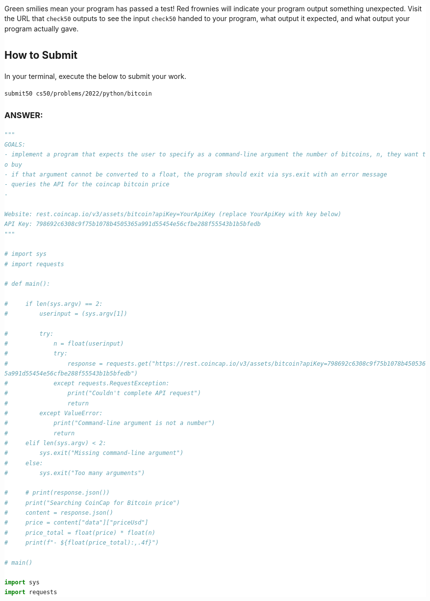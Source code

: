 Green smilies mean your program has passed a test! Red frownies will indicate your program output something unexpected. Visit the URL that `check50` outputs to see the input `check50` handed to your program, what output it expected, and what output your program actually gave.

## How to Submit

In your terminal, execute the below to submit your work.

```
submit50 cs50/problems/2022/python/bitcoin
```



### ANSWER:
```python
"""
GOALS:
- implement a program that expects the user to specify as a command-line argument the number of bitcoins, n, they want to buy
- if that argument cannot be converted to a float, the program should exit via sys.exit with an error message
- queries the API for the coincap bitcoin price
- 

Website: rest.coincap.io/v3/assets/bitcoin?apiKey=YourApiKey (replace YourApiKey with key below)
API Key: 798692c6308c9f75b1078b4505365a991d55454e56cfbe288f55543b1b5bfedb
"""

# import sys
# import requests

# def main():

#     if len(sys.argv) == 2:
#         userinput = (sys.argv[1])

#         try:
#             n = float(userinput)
#             try:
#                 response = requests.get("https://rest.coincap.io/v3/assets/bitcoin?apiKey=798692c6308c9f75b1078b4505365a991d55454e56cfbe288f55543b1b5bfedb")
#             except requests.RequestException:
#                 print("Couldn't complete API request")
#                 return
#         except ValueError:
#             print("Command-line argument is not a number")
#             return
#     elif len(sys.argv) < 2:
#         sys.exit("Missing command-line argument") 
#     else:
#         sys.exit("Too many arguments")
    
#     # print(response.json())
#     print("Searching CoinCap for Bitcoin price")
#     content = response.json()
#     price = content["data"]["priceUsd"]
#     price_total = float(price) * float(n)
#     print(f"- ${float(price_total):,.4f}")

# main()

import sys
import requests

```